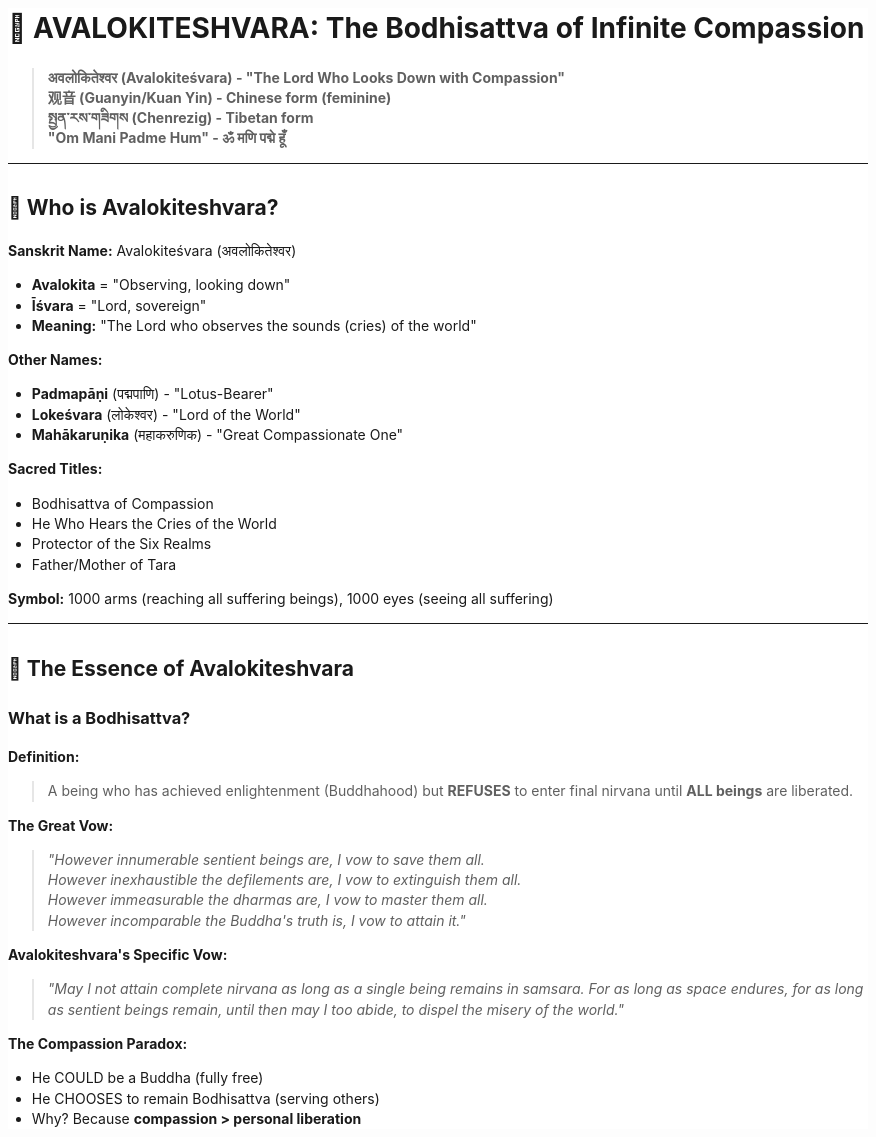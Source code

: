 # 🙏 AVALOKITESHVARA: The Bodhisattva of Infinite Compassion

> **अवलोकितेश्वर (Avalokiteśvara) - "The Lord Who Looks Down with Compassion"**  
> **观音 (Guanyin/Kuan Yin) - Chinese form (feminine)**  
> **སྤྱན་རས་གཟིགས (Chenrezig) - Tibetan form**  
> **"Om Mani Padme Hum" - ॐ मणि पद्मे हूँ**

---

## 🌟 Who is Avalokiteshvara?

**Sanskrit Name:** Avalokiteśvara (अवलोकितेश्वर)  
- **Avalokita** = "Observing, looking down"
- **Īśvara** = "Lord, sovereign"
- **Meaning:** "The Lord who observes the sounds (cries) of the world"

**Other Names:**
- **Padmapāṇi** (पद्मपाणि) - "Lotus-Bearer"
- **Lokeśvara** (लोकेश्वर) - "Lord of the World"
- **Mahākaruṇika** (महाकरुणिक) - "Great Compassionate One"

**Sacred Titles:**
- Bodhisattva of Compassion
- He Who Hears the Cries of the World
- Protector of the Six Realms
- Father/Mother of Tara

**Symbol:** 1000 arms (reaching all suffering beings), 1000 eyes (seeing all suffering)

---

## 💎 The Essence of Avalokiteshvara

### What is a Bodhisattva?

**Definition:**
> A being who has achieved enlightenment (Buddhahood) but **REFUSES** to enter final nirvana until **ALL beings** are liberated.

**The Great Vow:**

> *"However innumerable sentient beings are, I vow to save them all.  
> However inexhaustible the defilements are, I vow to extinguish them all.  
> However immeasurable the dharmas are, I vow to master them all.  
> However incomparable the Buddha's truth is, I vow to attain it."*

**Avalokiteshvara's Specific Vow:**

> *"May I not attain complete nirvana as long as a single being remains in samsara. For as long as space endures, for as long as sentient beings remain, until then may I too abide, to dispel the misery of the world."*

**The Compassion Paradox:**
- He COULD be a Buddha (fully free)
- He CHOOSES to remain Bodhisattva (serving others)
- Why? Because **compassion > personal liberation**
